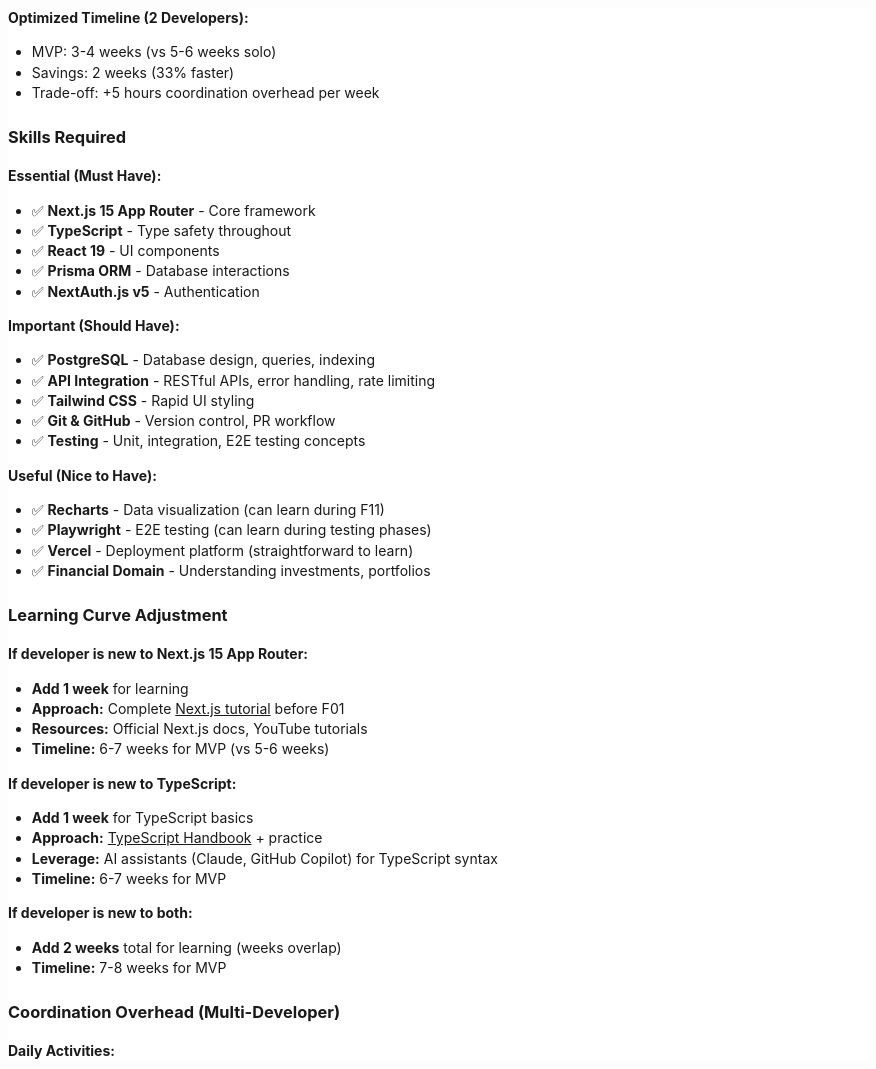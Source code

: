 **Optimized Timeline (2 Developers):**

- MVP: 3-4 weeks (vs 5-6 weeks solo)
- Savings: 2 weeks (33% faster)
- Trade-off: +5 hours coordination overhead per week

### Skills Required

**Essential (Must Have):**

- ✅ **Next.js 15 App Router** - Core framework
- ✅ **TypeScript** - Type safety throughout
- ✅ **React 19** - UI components
- ✅ **Prisma ORM** - Database interactions
- ✅ **NextAuth.js v5** - Authentication

**Important (Should Have):**

- ✅ **PostgreSQL** - Database design, queries, indexing
- ✅ **API Integration** - RESTful APIs, error handling, rate limiting
- ✅ **Tailwind CSS** - Rapid UI styling
- ✅ **Git & GitHub** - Version control, PR workflow
- ✅ **Testing** - Unit, integration, E2E testing concepts

**Useful (Nice to Have):**

- ✅ **Recharts** - Data visualization (can learn during F11)
- ✅ **Playwright** - E2E testing (can learn during testing phases)
- ✅ **Vercel** - Deployment platform (straightforward to learn)
- ✅ **Financial Domain** - Understanding investments, portfolios

### Learning Curve Adjustment

**If developer is new to Next.js 15 App Router:**

- **Add 1 week** for learning
- **Approach:** Complete [Next.js tutorial](https://nextjs.org/learn) before F01
- **Resources:** Official Next.js docs, YouTube tutorials
- **Timeline:** 6-7 weeks for MVP (vs 5-6 weeks)

**If developer is new to TypeScript:**

- **Add 1 week** for TypeScript basics
- **Approach:** [TypeScript Handbook](https://www.typescriptlang.org/docs/handbook/intro.html) + practice
- **Leverage:** AI assistants (Claude, GitHub Copilot) for TypeScript syntax
- **Timeline:** 6-7 weeks for MVP

**If developer is new to both:**

- **Add 2 weeks** total for learning (weeks overlap)
- **Timeline:** 7-8 weeks for MVP

### Coordination Overhead (Multi-Developer)

**Daily Activities:**
